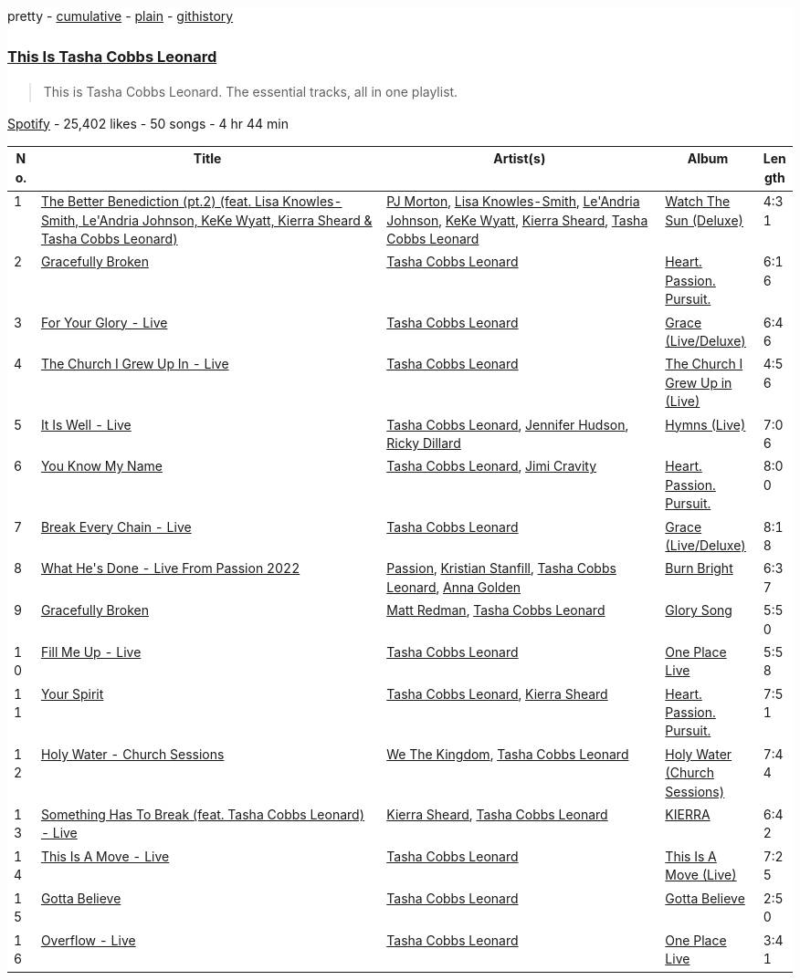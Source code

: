 pretty - [cumulative](/playlists/cumulative/37i9dQZF1DZ06evO3wtU1K.md) - [plain](/playlists/plain/37i9dQZF1DZ06evO3wtU1K) - [githistory](https://github.githistory.xyz/mackorone/spotify-playlist-archive/blob/main/playlists/plain/37i9dQZF1DZ06evO3wtU1K)

### [This Is Tasha Cobbs Leonard](https://open.spotify.com/playlist/37i9dQZF1DZ06evO3wtU1K)

> This is Tasha Cobbs Leonard\. The essential tracks, all in one playlist.

[Spotify](https://open.spotify.com/user/spotify) - 25,402 likes - 50 songs - 4 hr 44 min

| No. | Title | Artist(s) | Album | Length |
|---|---|---|---|---|
| 1 | [The Better Benediction \(pt.2\) \(feat\. Lisa Knowles\-Smith, Le'Andria Johnson, KeKe Wyatt, Kierra Sheard & Tasha Cobbs Leonard\)](https://open.spotify.com/track/44Gmc28OqMon8yhJfo3Nze) | [PJ Morton](https://open.spotify.com/artist/2FMOHE79X98yptp4RpPrt7), [Lisa Knowles\-Smith](https://open.spotify.com/artist/000UmiuzgqlUjKHpvIWmAo), [Le'Andria Johnson](https://open.spotify.com/artist/5gpgMHIDzhdGccwJniIXrh), [KeKe Wyatt](https://open.spotify.com/artist/0KWcq2E8ejxp78jdfpCd4K), [Kierra Sheard](https://open.spotify.com/artist/4x3CdMQ3YjnPn4Evhyni5y), [Tasha Cobbs Leonard](https://open.spotify.com/artist/5YxebzzreNswbtYC1td4cx) | [Watch The Sun \(Deluxe\)](https://open.spotify.com/album/0AbnTdKhHNa7K7h5KBPox3) | 4:31 |
| 2 | [Gracefully Broken](https://open.spotify.com/track/7ILH9xthuxo4i4bTXpwDcZ) | [Tasha Cobbs Leonard](https://open.spotify.com/artist/5YxebzzreNswbtYC1td4cx) | [Heart\. Passion\. Pursuit.](https://open.spotify.com/album/39UpQWkYwByspw53CTZDis) | 6:16 |
| 3 | [For Your Glory \- Live](https://open.spotify.com/track/0ruqgF5YjYjQPr0uwQsvYQ) | [Tasha Cobbs Leonard](https://open.spotify.com/artist/5YxebzzreNswbtYC1td4cx) | [Grace \(Live/Deluxe\)](https://open.spotify.com/album/1x6hrh2j50CCOozAmvc9I5) | 6:46 |
| 4 | [The Church I Grew Up In \- Live](https://open.spotify.com/track/1qbE7mV02uhmzGOTwcL6SM) | [Tasha Cobbs Leonard](https://open.spotify.com/artist/5YxebzzreNswbtYC1td4cx) | [The Church I Grew Up in \(Live\)](https://open.spotify.com/album/0FD34ZXUqyDj3NQooEi5qi) | 4:56 |
| 5 | [It Is Well \- Live](https://open.spotify.com/track/09ZvDOJkKi76sig28txpQn) | [Tasha Cobbs Leonard](https://open.spotify.com/artist/5YxebzzreNswbtYC1td4cx), [Jennifer Hudson](https://open.spotify.com/artist/35GL8Cu2GKTcHzKGi75xl5), [Ricky Dillard](https://open.spotify.com/artist/3EDwVZensg15abkTt5zfTM) | [Hymns \(Live\)](https://open.spotify.com/album/1ZecqYyaNHmlU7zXhkuk6u) | 7:06 |
| 6 | [You Know My Name](https://open.spotify.com/track/0Dlm41iXvTsIVsEOce3yX6) | [Tasha Cobbs Leonard](https://open.spotify.com/artist/5YxebzzreNswbtYC1td4cx), [Jimi Cravity](https://open.spotify.com/artist/3klvuxan8KcvysB5d9q7Ls) | [Heart\. Passion\. Pursuit.](https://open.spotify.com/album/39UpQWkYwByspw53CTZDis) | 8:00 |
| 7 | [Break Every Chain \- Live](https://open.spotify.com/track/2cut7Izp9DLQ26dP8HQ1fE) | [Tasha Cobbs Leonard](https://open.spotify.com/artist/5YxebzzreNswbtYC1td4cx) | [Grace \(Live/Deluxe\)](https://open.spotify.com/album/1x6hrh2j50CCOozAmvc9I5) | 8:18 |
| 8 | [What He's Done \- Live From Passion 2022](https://open.spotify.com/track/49EYyEIx0xpGuPLWxSsNgX) | [Passion](https://open.spotify.com/artist/6piIAIurGAryW5h1rqQC16), [Kristian Stanfill](https://open.spotify.com/artist/61fqRzZ9aHyPeTdUIqEEFx), [Tasha Cobbs Leonard](https://open.spotify.com/artist/5YxebzzreNswbtYC1td4cx), [Anna Golden](https://open.spotify.com/artist/3YChYj3gO6EJmFwI79cUSe) | [Burn Bright](https://open.spotify.com/album/0zR5MvLOfhpjBjrgnnUrpX) | 6:37 |
| 9 | [Gracefully Broken](https://open.spotify.com/track/3TMFxaCtDbBGi0UeGH2dzc) | [Matt Redman](https://open.spotify.com/artist/0bz9hDpUbAw5JElgEiuIYZ), [Tasha Cobbs Leonard](https://open.spotify.com/artist/5YxebzzreNswbtYC1td4cx) | [Glory Song](https://open.spotify.com/album/1NxngYgTVoZp0kDOe8EdDo) | 5:50 |
| 10 | [Fill Me Up \- Live](https://open.spotify.com/track/4kWYHpCHIuyK3ivhlbdit7) | [Tasha Cobbs Leonard](https://open.spotify.com/artist/5YxebzzreNswbtYC1td4cx) | [One Place Live](https://open.spotify.com/album/0Ki9jp3paaKiamzDDHuoyb) | 5:58 |
| 11 | [Your Spirit](https://open.spotify.com/track/7qqfOOpaznhA6ufItfYovr) | [Tasha Cobbs Leonard](https://open.spotify.com/artist/5YxebzzreNswbtYC1td4cx), [Kierra Sheard](https://open.spotify.com/artist/4x3CdMQ3YjnPn4Evhyni5y) | [Heart\. Passion\. Pursuit.](https://open.spotify.com/album/39UpQWkYwByspw53CTZDis) | 7:51 |
| 12 | [Holy Water \- Church Sessions](https://open.spotify.com/track/2wkiIDEXYJUels0HbBkpvl) | [We The Kingdom](https://open.spotify.com/artist/5Ye2QWN2Wl9zTn947eaest), [Tasha Cobbs Leonard](https://open.spotify.com/artist/5YxebzzreNswbtYC1td4cx) | [Holy Water \(Church Sessions\)](https://open.spotify.com/album/0mV74LpIg6NbMUbAIOolKC) | 7:44 |
| 13 | [Something Has To Break \(feat\. Tasha Cobbs Leonard\) \- Live](https://open.spotify.com/track/719l9b2QzAejHepSi8vK5a) | [Kierra Sheard](https://open.spotify.com/artist/4x3CdMQ3YjnPn4Evhyni5y), [Tasha Cobbs Leonard](https://open.spotify.com/artist/5YxebzzreNswbtYC1td4cx) | [KIERRA](https://open.spotify.com/album/2twow9qKoLnhZO8FDjw82a) | 6:42 |
| 14 | [This Is A Move \- Live](https://open.spotify.com/track/776imhCfnvp9NoIYJ8uj0G) | [Tasha Cobbs Leonard](https://open.spotify.com/artist/5YxebzzreNswbtYC1td4cx) | [This Is A Move \(Live\)](https://open.spotify.com/album/5SH3LZPcZVx5fr6uQ7R2pF) | 7:25 |
| 15 | [Gotta Believe](https://open.spotify.com/track/6XQnntAqVSQkcaBQP7HIJO) | [Tasha Cobbs Leonard](https://open.spotify.com/artist/5YxebzzreNswbtYC1td4cx) | [Gotta Believe](https://open.spotify.com/album/0oS2D0IgnyGkkaUVmdJ1Dv) | 2:50 |
| 16 | [Overflow \- Live](https://open.spotify.com/track/0Hpaq689DaUrlEcAYso6vd) | [Tasha Cobbs Leonard](https://open.spotify.com/artist/5YxebzzreNswbtYC1td4cx) | [One Place Live](https://open.spotify.com/album/0Ki9jp3paaKiamzDDHuoyb) | 3:41 |